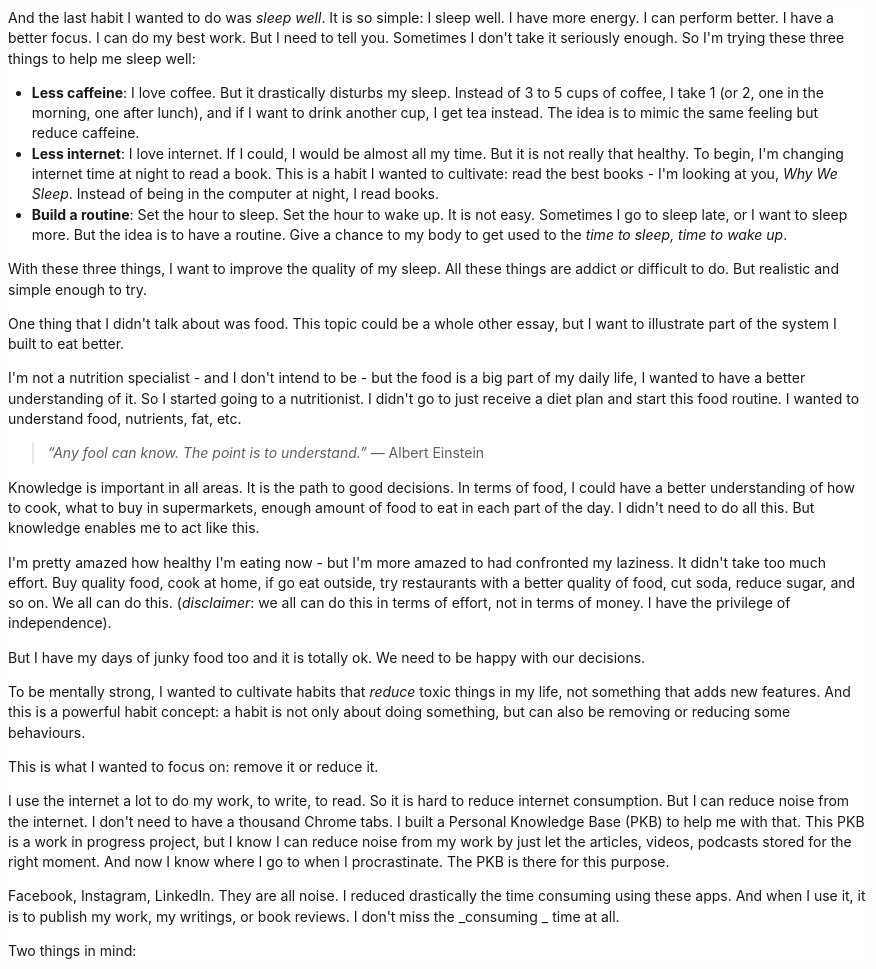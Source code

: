 And the last habit I wanted to do was _sleep well_. It is so simple: I sleep well. I have more energy. I can perform better. I have a better focus. I can do my best work. But I need to tell you. Sometimes I don't take it seriously enough. So I'm trying these three things to help me sleep well:

- **Less caffeine**: I love coffee. But it drastically disturbs my sleep. Instead of 3 to 5 cups of coffee, I take 1 (or 2, one in the morning, one after lunch), and if I want to drink another cup, I get tea instead. The idea is to mimic the same feeling but reduce caffeine.
- **Less internet**: I love internet. If I could, I would be almost all my time. But it is not really that healthy. To begin, I'm changing internet time at night to read a book. This is a habit I wanted to cultivate: read the best books - I'm looking at you, _Why We Sleep_. Instead of being in the computer at night, I read books.
- **Build a routine**: Set the hour to sleep. Set the hour to wake up. It is not easy. Sometimes I go to sleep late, or I want to sleep more. But the idea is to have a routine. Give a chance to my body to get used to the _time to sleep, time to wake up_.

With these three things, I want to improve the quality of my sleep. All these things are addict or difficult to do. But realistic and simple enough to try.

One thing that I didn't talk about was food. This topic could be a whole other essay, but I want to illustrate part of the system I built to eat better.

I'm not a nutrition specialist - and I don't intend to be - but the food is a big part of my daily life, I wanted to have a better understanding of it. So I started going to a nutritionist. I didn't go to just receive a diet plan and start this food routine. I wanted to understand food, nutrients, fat, etc.

> _“Any fool can know. The point is to understand.”_ ― Albert Einstein

Knowledge is important in all areas. It is the path to good decisions. In terms of food, I could have a better understanding of how to cook, what to buy in supermarkets, enough amount of food to eat in each part of the day. I didn't need to do all this. But knowledge enables me to act like this.

I'm pretty amazed how healthy I'm eating now - but I'm more amazed to had confronted my laziness. It didn't take too much effort. Buy quality food, cook at home, if go eat outside, try restaurants with a better quality of food, cut soda, reduce sugar, and so on. We all can do this. (_disclaimer_: we all can do this in terms of effort, not in terms of money. I have the privilege of independence).

But I have my days of junky food too and it is totally ok. We need to be happy with our decisions.

To be mentally strong, I wanted to cultivate habits that _reduce_ toxic things in my life, not something that adds new features. And this is a powerful habit concept: a habit is not only about doing something, but can also be removing or reducing some behaviours.

This is what I wanted to focus on: remove it or reduce it.

I use the internet a lot to do my work, to write, to read. So it is hard to reduce internet consumption. But I can reduce noise from the internet. I don't need to have a thousand Chrome tabs. I built a Personal Knowledge Base (PKB) to help me with that. This PKB is a work in progress project, but I know I can reduce noise from my work by just let the articles, videos, podcasts stored for the right moment. And now I know where I go to when I procrastinate. The PKB is there for this purpose.

Facebook, Instagram, LinkedIn. They are all noise. I reduced drastically the time consuming using these apps. And when I use it, it is to publish my work, my writings, or book reviews. I don't miss the _consuming _ time at all.

Two things in mind:

